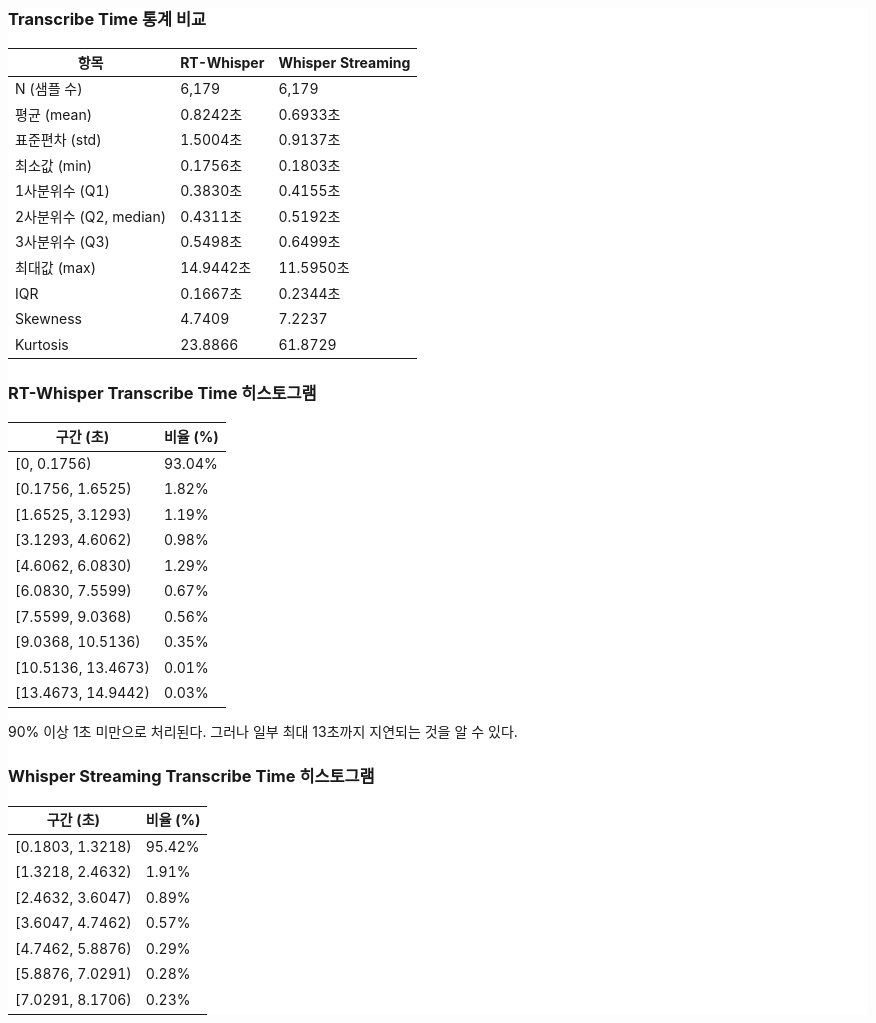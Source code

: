 ### Transcribe Time 통계 비교

| 항목                    | RT-Whisper     | Whisper Streaming |
|-----------------------|----------|-----------|
| N (샘플 수)             | 6,179    | 6,179     |
| 평균 (mean)            | 0.8242초 | 0.6933초  |
| 표준편차 (std)         | 1.5004초 | 0.9137초  |
| 최소값 (min)           | 0.1756초 | 0.1803초  |
| 1사분위수 (Q1)         | 0.3830초 | 0.4155초  |
| 2사분위수 (Q2, median) | 0.4311초 | 0.5192초  |
| 3사분위수 (Q3)         | 0.5498초 | 0.6499초  |
| 최대값 (max)           | 14.9442초| 11.5950초 |
| IQR                   | 0.1667초 | 0.2344초  |
| Skewness              | 4.7409 | 7.2237    |
| Kurtosis              | 23.8866 | 61.8729   |

### RT-Whisper Transcribe Time 히스토그램

| 구간 (초)           | 비율 (%)  |
|--------------------|-----------|
| [0, 0.1756)   | 93.04%    |
| [0.1756, 1.6525)   | 1.82%     |
| [1.6525, 3.1293)   | 1.19%     |
| [3.1293, 4.6062)   | 0.98%     |
| [4.6062, 6.0830)   | 1.29%     |
| [6.0830, 7.5599)   | 0.67%     |
| [7.5599, 9.0368)   | 0.56%     |
| [9.0368, 10.5136)  | 0.35%     |
| [10.5136, 13.4673) | 0.01%     |
| [13.4673, 14.9442) | 0.03%     |

90% 이상 1초 미만으로 처리된다. 그러나 일부 최대 13초까지 지연되는 것을 알 수 있다.

### Whisper Streaming Transcribe Time 히스토그램

| 구간 (초)           | 비율 (%)  |
|--------------------|-----------|
| [0.1803, 1.3218)   | 95.42%    |
| [1.3218, 2.4632)   | 1.91%     |
| [2.4632, 3.6047)   | 0.89%     |
| [3.6047, 4.7462)   | 0.57%     |
| [4.7462, 5.8876)   | 0.29%     |
| [5.8876, 7.0291)   | 0.28%     |
| [7.0291, 8.1706)   | 0.23%     |
